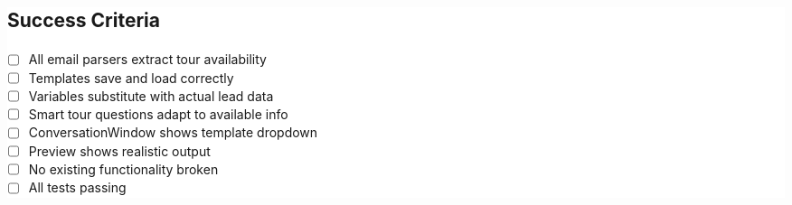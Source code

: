 ## Success Criteria
- [ ] All email parsers extract tour availability
- [ ] Templates save and load correctly
- [ ] Variables substitute with actual lead data
- [ ] Smart tour questions adapt to available info
- [ ] ConversationWindow shows template dropdown
- [ ] Preview shows realistic output
- [ ] No existing functionality broken
- [ ] All tests passing